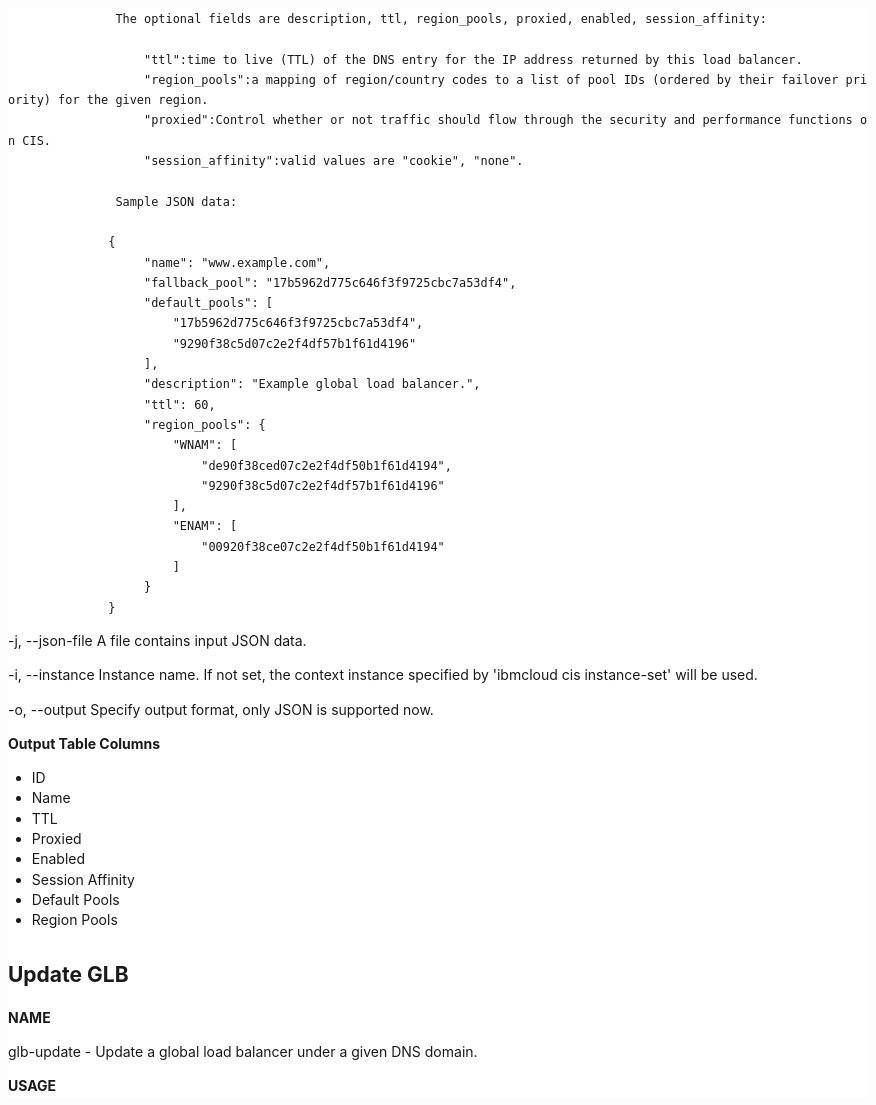                    The optional fields are description, ttl, region_pools, proxied, enabled, session_affinity:

                       "ttl":time to live (TTL) of the DNS entry for the IP address returned by this load balancer.
                       "region_pools":a mapping of region/country codes to a list of pool IDs (ordered by their failover priority) for the given region.
                       "proxied":Control whether or not traffic should flow through the security and performance functions on CIS.
                       "session_affinity":valid values are "cookie", "none".

                   Sample JSON data:

                  {
                       "name": "www.example.com",
                       "fallback_pool": "17b5962d775c646f3f9725cbc7a53df4",
                       "default_pools": [
                           "17b5962d775c646f3f9725cbc7a53df4",
                           "9290f38c5d07c2e2f4df57b1f61d4196"
                       ],
                       "description": "Example global load balancer.",
                       "ttl": 60,
                       "region_pools": {
                           "WNAM": [
                               "de90f38ced07c2e2f4df50b1f61d4194",
                               "9290f38c5d07c2e2f4df57b1f61d4196"
                           ],
                           "ENAM": [
                               "00920f38ce07c2e2f4df50b1f61d4194"
                           ]
                       }
                  }
   -j, --json-file  A file contains input JSON data.
   
   -i, --instance   Instance name. If not set, the context instance specified by 'ibmcloud cis instance-set' will be used.
   
   -o, --output     Specify output format, only JSON is supported now.


**Output Table Columns**

  *  ID
  *  Name
  *  TTL
  *  Proxied
  *  Enabled
  *  Session Affinity
  *  Default Pools
  *  Region Pools

## Update GLB
**NAME**

   glb-update - Update a global load balancer under a given DNS domain.

**USAGE**
